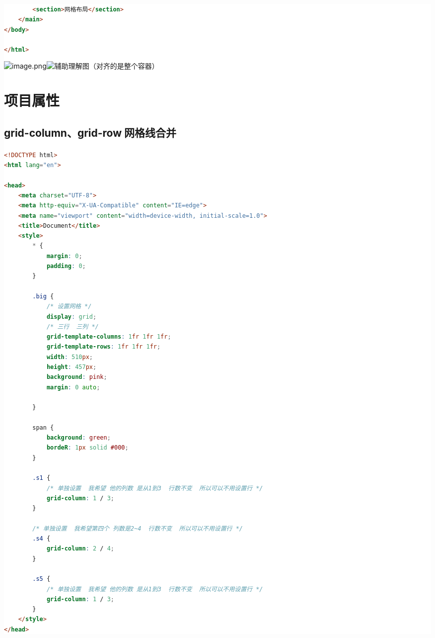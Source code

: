 ```html
        <section>网格布局</section>
    </main>
</body>

</html>
```
![image.png](https://cdn.nlark.com/yuque/0/2022/png/25380982/1654186867548-dc8120a4-9114-434c-8b60-55405d66c79c.png#averageHue=%2386cdea&clientId=ub31dfd65-4233-4&from=paste&height=200&id=u1adfbcf9&originHeight=772&originWidth=1522&originalType=binary&ratio=1&rotation=0&showTitle=false&size=11579&status=done&style=stroke&taskId=uedb5e7f3-4af0-412c-b8c8-68bf64efadd&title=&width=394)![辅助理解图（对齐的是整个容器）](https://cdn.nlark.com/yuque/0/2022/png/25380982/1654187586583-cfab2669-a59b-4192-9777-4bb1ac1ec895.png#averageHue=%23f9cc9d&clientId=ub31dfd65-4233-4&from=paste&height=200&id=u053d5639&originHeight=317&originWidth=337&originalType=binary&ratio=1&rotation=0&showTitle=true&size=40469&status=done&style=stroke&taskId=u1f25439e-b9bd-402d-a284-c89044684ba&title=%E8%BE%85%E5%8A%A9%E7%90%86%E8%A7%A3%E5%9B%BE%EF%BC%88%E5%AF%B9%E9%BD%90%E7%9A%84%E6%98%AF%E6%95%B4%E4%B8%AA%E5%AE%B9%E5%99%A8%EF%BC%89&width=213 "辅助理解图（对齐的是整个容器）")
<a name="dAQiV"></a>
# 项目属性
<a name="hc3nQ"></a>
## grid-column、grid-row 网格线合并
```html
<!DOCTYPE html>
<html lang="en">

<head>
    <meta charset="UTF-8">
    <meta http-equiv="X-UA-Compatible" content="IE=edge">
    <meta name="viewport" content="width=device-width, initial-scale=1.0">
    <title>Document</title>
    <style>
        * {
            margin: 0;
            padding: 0;
        }

        .big {
            /* 设置网格 */
            display: grid;
            /* 三行  三列 */
            grid-template-columns: 1fr 1fr 1fr;
            grid-template-rows: 1fr 1fr 1fr;
            width: 510px;
            height: 457px;
            background: pink;
            margin: 0 auto;

        }

        span {
            background: green;
            bordeR: 1px solid #000;
        }

        .s1 {
            /* 单独设置  我希望 他的列数 是从1到3  行数不变  所以可以不用设置行 */
            grid-column: 1 / 3;
        }

        /* 单独设置  我希望第四个 列数是2~4  行数不变  所以可以不用设置行 */
        .s4 {
            grid-column: 2 / 4;
        }

        .s5 {
            /* 单独设置  我希望 他的列数 是从1到3  行数不变  所以可以不用设置行 */
            grid-column: 1 / 3;
        }
    </style>
</head>
```